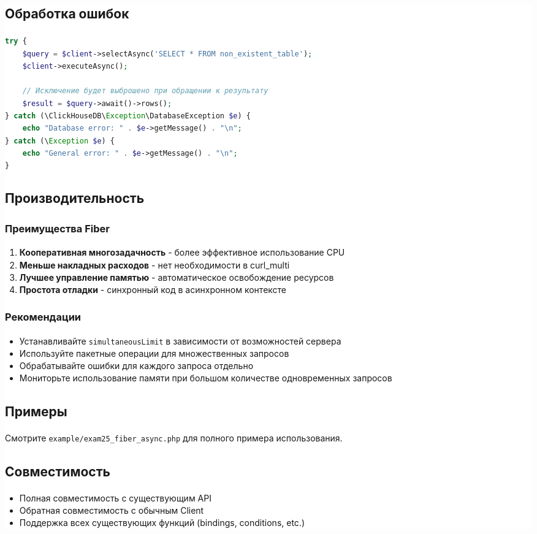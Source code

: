 ## Обработка ошибок

```php
try {
    $query = $client->selectAsync('SELECT * FROM non_existent_table');
    $client->executeAsync();
    
    // Исключение будет выброшено при обращении к результату
    $result = $query->await()->rows();
} catch (\ClickHouseDB\Exception\DatabaseException $e) {
    echo "Database error: " . $e->getMessage() . "\n";
} catch (\Exception $e) {
    echo "General error: " . $e->getMessage() . "\n";
}
```

## Производительность

### Преимущества Fiber

1. **Кооперативная многозадачность** - более эффективное использование CPU
2. **Меньше накладных расходов** - нет необходимости в curl_multi
3. **Лучшее управление памятью** - автоматическое освобождение ресурсов
4. **Простота отладки** - синхронный код в асинхронном контексте

### Рекомендации

- Устанавливайте `simultaneousLimit` в зависимости от возможностей сервера
- Используйте пакетные операции для множественных запросов
- Обрабатывайте ошибки для каждого запроса отдельно
- Мониторьте использование памяти при большом количестве одновременных запросов

## Примеры

Смотрите `example/exam25_fiber_async.php` для полного примера использования.

## Совместимость

- Полная совместимость с существующим API
- Обратная совместимость с обычным Client
- Поддержка всех существующих функций (bindings, conditions, etc.) 